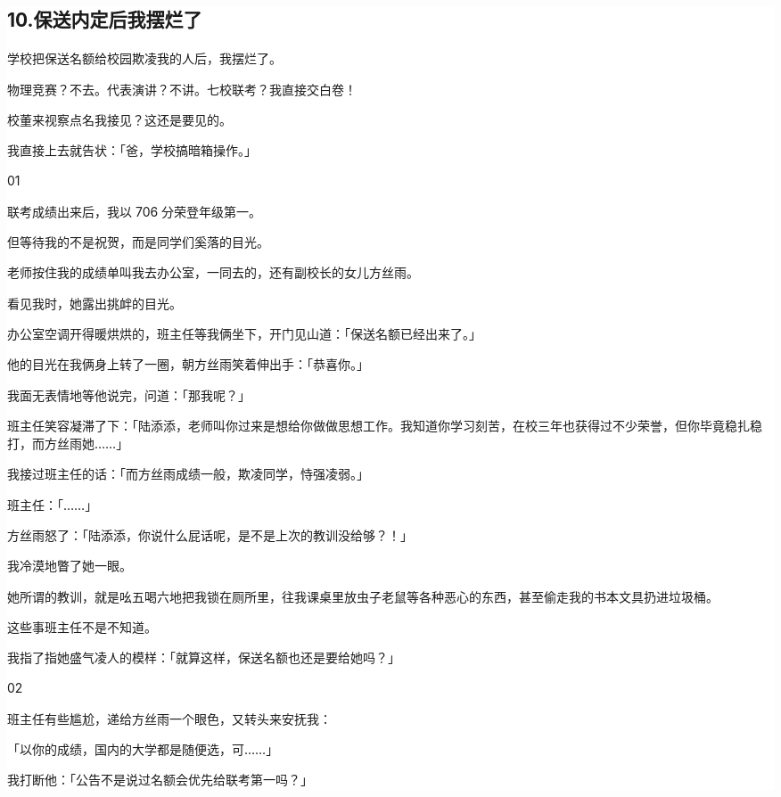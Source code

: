 ## 10.保送内定后我摆烂了
学校把保送名额给校园欺凌我的人后，我摆烂了。


物理竞赛？不去。代表演讲？不讲。七校联考？我直接交白卷！


校董来视察点名我接见？这还是要见的。


我直接上去就告状：「爸，学校搞暗箱操作。」


01


联考成绩出来后，我以 706 分荣登年级第一。


但等待我的不是祝贺，而是同学们奚落的目光。


老师按住我的成绩单叫我去办公室，一同去的，还有副校长的女儿方丝雨。


看见我时，她露出挑衅的目光。


办公室空调开得暖烘烘的，班主任等我俩坐下，开门见山道：「保送名额已经出来了。」


他的目光在我俩身上转了一圈，朝方丝雨笑着伸出手：「恭喜你。」


我面无表情地等他说完，问道：「那我呢？」


班主任笑容凝滞了下：「陆添添，老师叫你过来是想给你做做思想工作。我知道你学习刻苦，在校三年也获得过不少荣誉，但你毕竟稳扎稳打，而方丝雨她……」


我接过班主任的话：「而方丝雨成绩一般，欺凌同学，恃强凌弱。」


班主任：「……」


方丝雨怒了：「陆添添，你说什么屁话呢，是不是上次的教训没给够？！」


我冷漠地瞥了她一眼。


她所谓的教训，就是吆五喝六地把我锁在厕所里，往我课桌里放虫子老鼠等各种恶心的东西，甚至偷走我的书本文具扔进垃圾桶。


这些事班主任不是不知道。


我指了指她盛气凌人的模样：「就算这样，保送名额也还是要给她吗？」


02


班主任有些尴尬，递给方丝雨一个眼色，又转头来安抚我：


「以你的成绩，国内的大学都是随便选，可……」


我打断他：「公告不是说过名额会优先给联考第一吗？」
